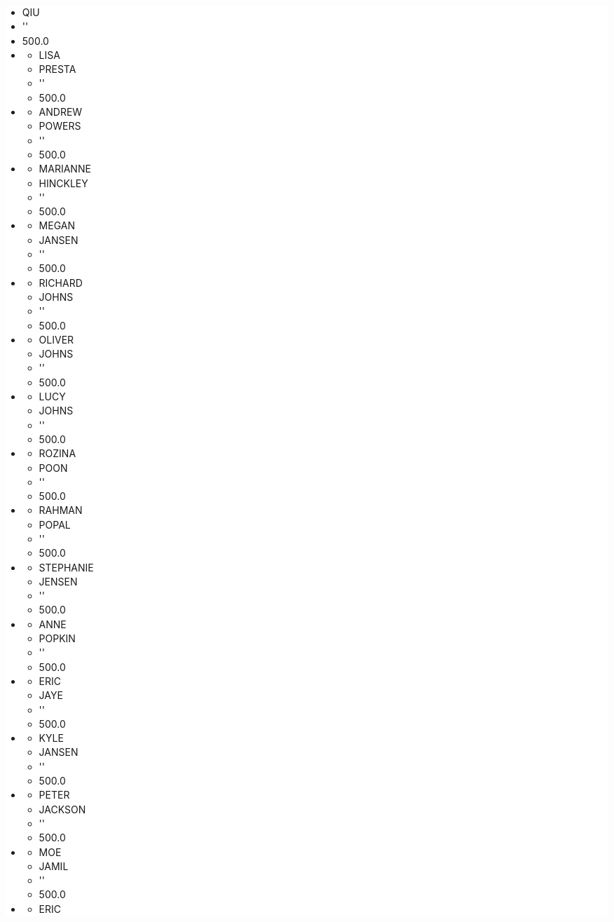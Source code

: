   - QIU
  - ''
  - 500.0
- - LISA
  - PRESTA
  - ''
  - 500.0
- - ANDREW
  - POWERS
  - ''
  - 500.0
- - MARIANNE
  - HINCKLEY
  - ''
  - 500.0
- - MEGAN
  - JANSEN
  - ''
  - 500.0
- - RICHARD
  - JOHNS
  - ''
  - 500.0
- - OLIVER
  - JOHNS
  - ''
  - 500.0
- - LUCY
  - JOHNS
  - ''
  - 500.0
- - ROZINA
  - POON
  - ''
  - 500.0
- - RAHMAN
  - POPAL
  - ''
  - 500.0
- - STEPHANIE
  - JENSEN
  - ''
  - 500.0
- - ANNE
  - POPKIN
  - ''
  - 500.0
- - ERIC
  - JAYE
  - ''
  - 500.0
- - KYLE
  - JANSEN
  - ''
  - 500.0
- - PETER
  - JACKSON
  - ''
  - 500.0
- - MOE
  - JAMIL
  - ''
  - 500.0
- - ERIC